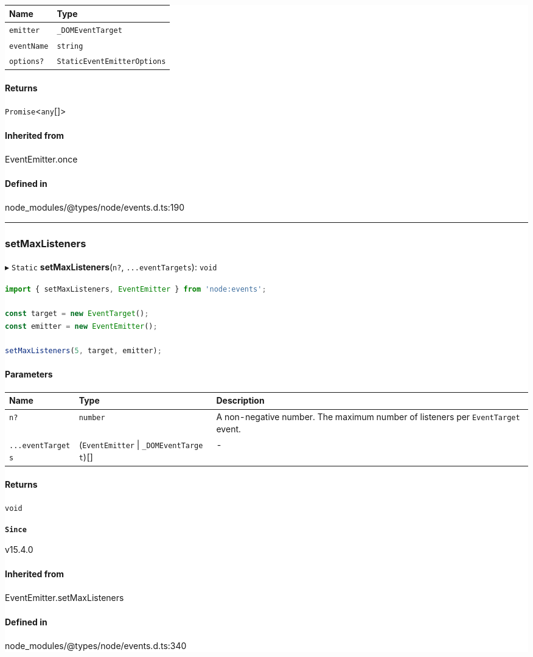 | Name | Type |
| :------ | :------ |
| `emitter` | `_DOMEventTarget` |
| `eventName` | `string` |
| `options?` | `StaticEventEmitterOptions` |

#### Returns

`Promise`<`any`[]\>

#### Inherited from

EventEmitter.once

#### Defined in

node_modules/@types/node/events.d.ts:190

___

### setMaxListeners

▸ `Static` **setMaxListeners**(`n?`, `...eventTargets`): `void`

```js
import { setMaxListeners, EventEmitter } from 'node:events';

const target = new EventTarget();
const emitter = new EventEmitter();

setMaxListeners(5, target, emitter);
```

#### Parameters

| Name | Type | Description |
| :------ | :------ | :------ |
| `n?` | `number` | A non-negative number. The maximum number of listeners per `EventTarget` event. |
| `...eventTargets` | (`EventEmitter` \| `_DOMEventTarget`)[] | - |

#### Returns

`void`

**`Since`**

v15.4.0

#### Inherited from

EventEmitter.setMaxListeners

#### Defined in

node_modules/@types/node/events.d.ts:340
